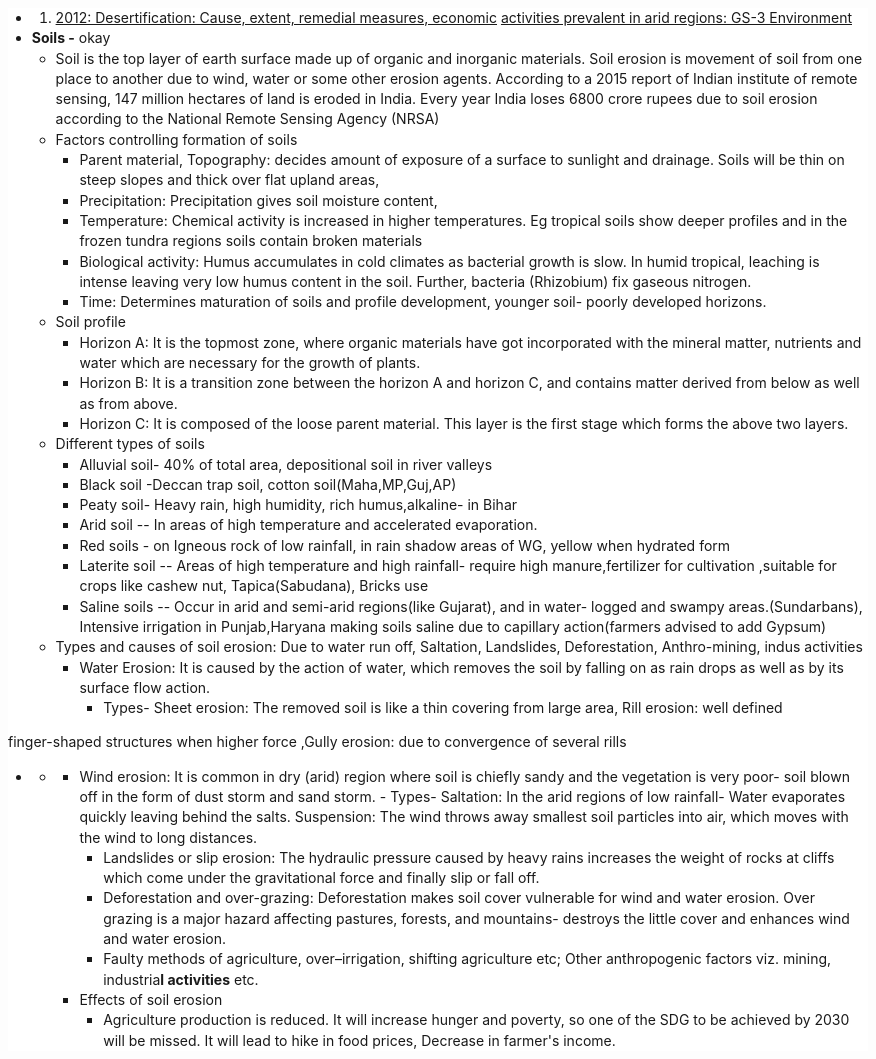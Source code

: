 - 1. [2012: Desertification: Cause, extent, remedial measures, economic](https://quip.com/c5XmA5B6N2iZ#DVYACAUGWgg) [activities prevalent in arid regions: GS-3 Environment](https://quip.com/c5XmA5B6N2iZ#DVYACAUGWgg)
- **Soils -** okay
    - Soil is the top layer of earth surface made up of organic and inorganic materials. Soil erosion is movement of soil from one place to another due to wind, water or some other erosion agents. According to a 2015 report of Indian institute of remote sensing, 147 million hectares of land is eroded in India. Every year India loses 6800 crore rupees due to soil erosion according to the National Remote Sensing Agency (NRSA)
    - Factors controlling formation of soils
        - Parent material, Topography: decides amount of exposure of a surface to sunlight and drainage. Soils will be thin on steep slopes and thick over flat upland areas,
        - Precipitation: Precipitation gives soil moisture content,
        - Temperature: Chemical activity is increased in higher temperatures. Eg tropical soils show deeper profiles and in the frozen tundra regions soils contain broken materials
        - Biological activity: Humus accumulates in cold climates as bacterial growth is slow. In humid tropical, leaching is intense leaving very low humus content in the soil. Further, bacteria (Rhizobium) fix gaseous nitrogen.
        - Time: Determines maturation of soils and profile development, younger soil- poorly developed horizons.
    - Soil profile
        - Horizon A: It is the topmost zone, where organic materials have got incorporated with the mineral matter, nutrients and water which are necessary for the growth of plants.
        - Horizon B: It is a transition zone between the horizon A and horizon C, and contains matter derived from below as well as from above.
        - Horizon C: It is composed of the loose parent material. This layer is the first stage which forms the above two layers.
    - Different types of soils
        - Alluvial soil- 40% of total area, depositional soil in river valleys
        - Black soil -Deccan trap soil, cotton soil(Maha,MP,Guj,AP)
        - Peaty soil- Heavy rain, high humidity, rich humus,alkaline- in Bihar
        - Arid soil -- In areas of high temperature and accelerated evaporation.
        - Red soils - on Igneous rock of low rainfall, in rain shadow areas of WG, yellow when hydrated form
        - Laterite soil -- Areas of high temperature and high rainfall- require high manure,fertilizer for cultivation ,suitable for crops like cashew nut, Tapica(Sabudana), Bricks use
        - Saline soils -- Occur in arid and semi-arid regions(like Gujarat), and in water- logged and swampy areas.(Sundarbans), Intensive irrigation in Punjab,Haryana making soils saline due to capillary action(farmers advised to add Gypsum)
    - Types and causes of soil erosion: Due to water run off, Saltation, Landslides, Deforestation, Anthro-mining, indus activities
        - Water Erosion: It is caused by the action of water, which removes the soil by falling on as rain drops as well as by its surface flow action.
            - Types- Sheet erosion: The removed soil is like a thin covering from large area, Rill erosion: well defined

finger-shaped structures when higher force ,Gully erosion: due to convergence of several rills

- - - Wind erosion: It is common in dry (arid) region where soil is chiefly sandy and the vegetation is very poor- soil blown off in the form of dust storm and sand storm.
            - Types- Saltation: In the arid regions of low rainfall- Water evaporates quickly leaving behind the salts. Suspension: The wind throws away smallest soil particles into air, which moves with the wind to long distances.
        - Landslides or slip erosion: The hydraulic pressure caused by heavy rains increases the weight of rocks at cliffs which come under the gravitational force and finally slip or fall off.
        - Deforestation and over-grazing: Deforestation makes soil cover vulnerable for wind and water erosion. Over grazing is a major hazard affecting pastures, forests, and mountains- destroys the little cover and enhances wind and water erosion.
        - Faulty methods of agriculture, over–irrigation, shifting agriculture etc; Other anthropogenic factors viz. mining, industria**l activities** etc.
    - Effects of soil erosion
        - Agriculture production is reduced. It will increase hunger and poverty, so one of the SDG to be achieved by 2030 will be missed. It will lead to hike in food prices, Decrease in farmer's income.